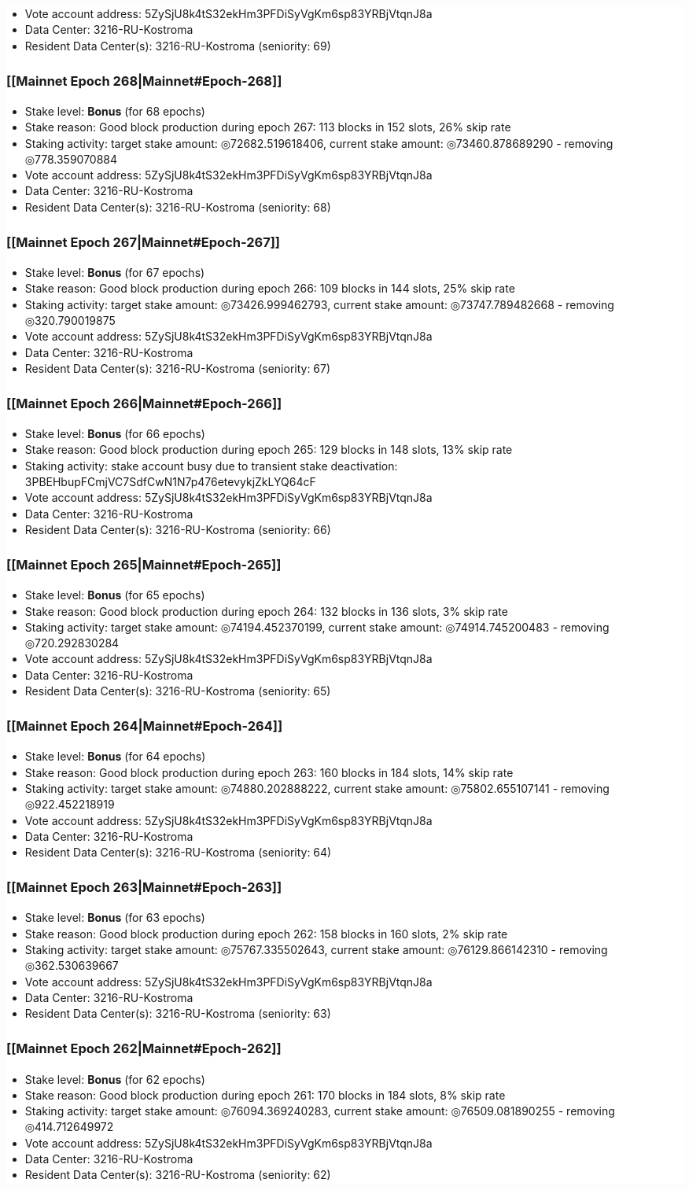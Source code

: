 * Vote account address: 5ZySjU8k4tS32ekHm3PFDiSyVgKm6sp83YRBjVtqnJ8a
* Data Center: 3216-RU-Kostroma
* Resident Data Center(s): 3216-RU-Kostroma (seniority: 69)
### [[Mainnet Epoch 268|Mainnet#Epoch-268]]
* Stake level: **Bonus** (for 68 epochs)
* Stake reason: Good block production during epoch 267: 113 blocks in 152 slots, 26% skip rate
* Staking activity: target stake amount: ◎72682.519618406, current stake amount: ◎73460.878689290 - removing ◎778.359070884
* Vote account address: 5ZySjU8k4tS32ekHm3PFDiSyVgKm6sp83YRBjVtqnJ8a
* Data Center: 3216-RU-Kostroma
* Resident Data Center(s): 3216-RU-Kostroma (seniority: 68)
### [[Mainnet Epoch 267|Mainnet#Epoch-267]]
* Stake level: **Bonus** (for 67 epochs)
* Stake reason: Good block production during epoch 266: 109 blocks in 144 slots, 25% skip rate
* Staking activity: target stake amount: ◎73426.999462793, current stake amount: ◎73747.789482668 - removing ◎320.790019875
* Vote account address: 5ZySjU8k4tS32ekHm3PFDiSyVgKm6sp83YRBjVtqnJ8a
* Data Center: 3216-RU-Kostroma
* Resident Data Center(s): 3216-RU-Kostroma (seniority: 67)
### [[Mainnet Epoch 266|Mainnet#Epoch-266]]
* Stake level: **Bonus** (for 66 epochs)
* Stake reason: Good block production during epoch 265: 129 blocks in 148 slots, 13% skip rate
* Staking activity: stake account busy due to transient stake deactivation: 3PBEHbupFCmjVC7SdfCwN1N7p476etevykjZkLYQ64cF
* Vote account address: 5ZySjU8k4tS32ekHm3PFDiSyVgKm6sp83YRBjVtqnJ8a
* Data Center: 3216-RU-Kostroma
* Resident Data Center(s): 3216-RU-Kostroma (seniority: 66)
### [[Mainnet Epoch 265|Mainnet#Epoch-265]]
* Stake level: **Bonus** (for 65 epochs)
* Stake reason: Good block production during epoch 264: 132 blocks in 136 slots, 3% skip rate
* Staking activity: target stake amount: ◎74194.452370199, current stake amount: ◎74914.745200483 - removing ◎720.292830284
* Vote account address: 5ZySjU8k4tS32ekHm3PFDiSyVgKm6sp83YRBjVtqnJ8a
* Data Center: 3216-RU-Kostroma
* Resident Data Center(s): 3216-RU-Kostroma (seniority: 65)
### [[Mainnet Epoch 264|Mainnet#Epoch-264]]
* Stake level: **Bonus** (for 64 epochs)
* Stake reason: Good block production during epoch 263: 160 blocks in 184 slots, 14% skip rate
* Staking activity: target stake amount: ◎74880.202888222, current stake amount: ◎75802.655107141 - removing ◎922.452218919
* Vote account address: 5ZySjU8k4tS32ekHm3PFDiSyVgKm6sp83YRBjVtqnJ8a
* Data Center: 3216-RU-Kostroma
* Resident Data Center(s): 3216-RU-Kostroma (seniority: 64)
### [[Mainnet Epoch 263|Mainnet#Epoch-263]]
* Stake level: **Bonus** (for 63 epochs)
* Stake reason: Good block production during epoch 262: 158 blocks in 160 slots, 2% skip rate
* Staking activity: target stake amount: ◎75767.335502643, current stake amount: ◎76129.866142310 - removing ◎362.530639667
* Vote account address: 5ZySjU8k4tS32ekHm3PFDiSyVgKm6sp83YRBjVtqnJ8a
* Data Center: 3216-RU-Kostroma
* Resident Data Center(s): 3216-RU-Kostroma (seniority: 63)
### [[Mainnet Epoch 262|Mainnet#Epoch-262]]
* Stake level: **Bonus** (for 62 epochs)
* Stake reason: Good block production during epoch 261: 170 blocks in 184 slots, 8% skip rate
* Staking activity: target stake amount: ◎76094.369240283, current stake amount: ◎76509.081890255 - removing ◎414.712649972
* Vote account address: 5ZySjU8k4tS32ekHm3PFDiSyVgKm6sp83YRBjVtqnJ8a
* Data Center: 3216-RU-Kostroma
* Resident Data Center(s): 3216-RU-Kostroma (seniority: 62)